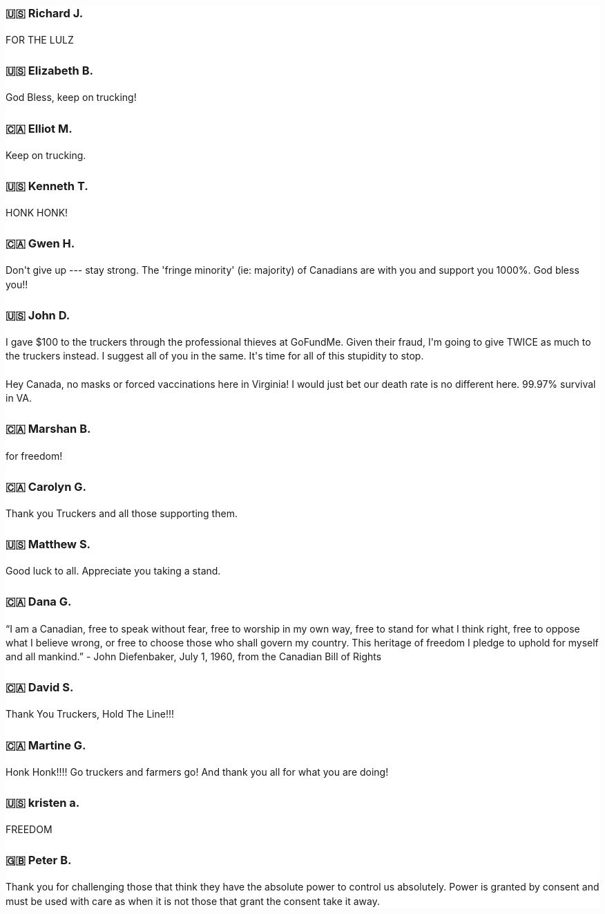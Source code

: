 ### 🇺🇸 Richard J.
FOR THE LULZ

### 🇺🇸 Elizabeth B.
God Bless, keep on trucking!

### 🇨🇦 Elliot M.
Keep on trucking.

### 🇺🇸 Kenneth T.
HONK HONK!

### 🇨🇦 Gwen H.
Don't give up --- stay strong.  The 'fringe minority' (ie: majority) of Canadians are with you and support you 1000%.  God bless you!! 

### 🇺🇸 John D.
I gave $100 to the truckers through the professional thieves at GoFundMe.  Given their fraud, I'm going to give TWICE as much to the truckers instead.  I suggest all of you in the same.  It's time for all of this stupidity to stop.  <br /><br />Hey Canada, no masks or forced vaccinations here in Virginia!  I would just bet our death rate is no different here.  99.97% survival in VA.

### 🇨🇦 Marshan B.
for freedom! 

### 🇨🇦 Carolyn G.
Thank you Truckers and all those supporting them.

### 🇺🇸 Matthew S.
Good luck to all. Appreciate you taking a stand.

### 🇨🇦 Dana G.
“I am a Canadian, free to speak without fear, free to worship in my own way, free to stand for what I think right, free to oppose what I believe wrong, or free to choose those who shall govern my country. This heritage of freedom I pledge to uphold for myself and all mankind.” - John Diefenbaker, July 1, 1960, from the Canadian Bill of Rights

### 🇨🇦 David S.
Thank You Truckers, Hold The Line!!!

### 🇨🇦 Martine G.
Honk Honk!!!!  Go truckers and farmers go!  And thank you all for what you are doing!<br />

### 🇺🇸 kristen a.
FREEDOM

### 🇬🇧 Peter B.
Thank you for challenging those that think they have the absolute power to control us absolutely.  Power is granted by consent and must be used with care as when it is not those that grant the consent take it away.
